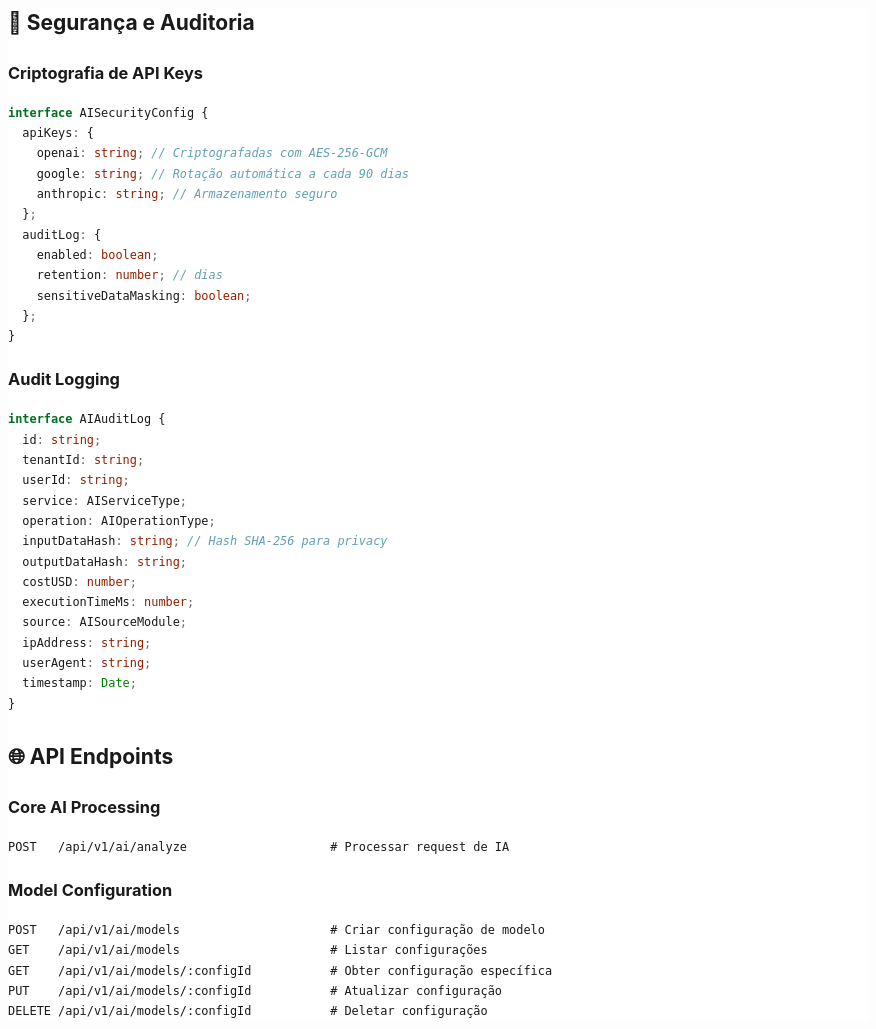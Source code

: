 ## 🔐 Segurança e Auditoria

### Criptografia de API Keys

```typescript
interface AISecurityConfig {
  apiKeys: {
    openai: string; // Criptografadas com AES-256-GCM
    google: string; // Rotação automática a cada 90 dias
    anthropic: string; // Armazenamento seguro
  };
  auditLog: {
    enabled: boolean;
    retention: number; // dias
    sensitiveDataMasking: boolean;
  };
}
```

### Audit Logging

```typescript
interface AIAuditLog {
  id: string;
  tenantId: string;
  userId: string;
  service: AIServiceType;
  operation: AIOperationType;
  inputDataHash: string; // Hash SHA-256 para privacy
  outputDataHash: string;
  costUSD: number;
  executionTimeMs: number;
  source: AISourceModule;
  ipAddress: string;
  userAgent: string;
  timestamp: Date;
}
```

## 🌐 API Endpoints

### Core AI Processing

```http
POST   /api/v1/ai/analyze                    # Processar request de IA
```

### Model Configuration

```http
POST   /api/v1/ai/models                     # Criar configuração de modelo
GET    /api/v1/ai/models                     # Listar configurações
GET    /api/v1/ai/models/:configId           # Obter configuração específica
PUT    /api/v1/ai/models/:configId           # Atualizar configuração
DELETE /api/v1/ai/models/:configId           # Deletar configuração
```
